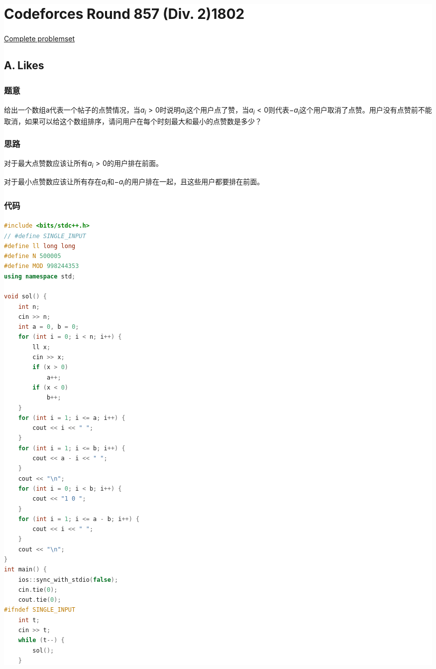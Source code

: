# Codeforces Round 857 (Div. 2)1802
[Complete problemset](https://codeforces.com/contest/1802/problems)

## A. Likes

### 题意

给出一个数组a代表一个帖子的点赞情况，当$a_i>0$时说明$a_i$这个用户点了赞，当$a_i<0$则代表$-a_i$这个用户取消了点赞。用户没有点赞前不能取消，如果可以给这个数组排序，请问用户在每个时刻最大和最小的点赞数是多少？

### 思路

对于最大点赞数应该让所有$a_i>0$的用户排在前面。

对于最小点赞数应该让所有存在$a_i$和$-a_i$的用户排在一起，且这些用户都要排在前面。

### 代码

```cpp
#include <bits/stdc++.h>
// #define SINGLE_INPUT
#define ll long long
#define N 500005
#define MOD 998244353
using namespace std;

void sol() {
    int n;
    cin >> n;
    int a = 0, b = 0;
    for (int i = 0; i < n; i++) {
        ll x;
        cin >> x;
        if (x > 0)
            a++;
        if (x < 0)
            b++;
    }
    for (int i = 1; i <= a; i++) {
        cout << i << " ";
    }
    for (int i = 1; i <= b; i++) {
        cout << a - i << " ";
    }
    cout << "\n";
    for (int i = 0; i < b; i++) {
        cout << "1 0 ";
    }
    for (int i = 1; i <= a - b; i++) {
        cout << i << " ";
    }
    cout << "\n";
}
int main() {
    ios::sync_with_stdio(false);
    cin.tie(0);
    cout.tie(0);
#ifndef SINGLE_INPUT
    int t;
    cin >> t;
    while (t--) {
        sol();
    }
```